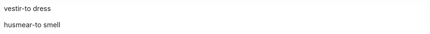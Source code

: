 vestir-to dress
<dt>
husmear-to smell
</dt>
</dt>
</dt>
</dt>
</dt>
</dt>
</dt>
</dt>
</dt>
</dt>
</dt>
</dt>
</dt>
</dt>
</dt>
</dt>
</dt>
</dt>
</dt>
</dt>
</dt>
</dt>
</dt>
</dt>
</dt>
</dt>
</dt>
</dt>
</dt>
</dt>
</dt>
</dt>
</dt>
</dt>
</dt>
</dt>
</dt>
</dt>
</dt>
</dt>
</dt>
</dt>
</dt>
</dt>
</dt>
</dt>
</dt>
</dt>
</dt>
</dt>
</dt>
</dt>
</dt>
</dt>
</dt>
</dt>
</dt>
</dt>
</dt>
</dt>
</dt>
